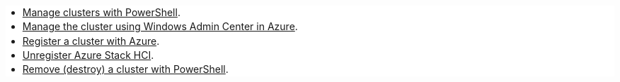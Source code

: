 - [Manage clusters with PowerShell](cluster-powershell.md).
- [Manage the cluster using Windows Admin Center in Azure](/windows-server/manage/windows-admin-center/azure/manage-hci-clusters).
- [Register a cluster with Azure](../deploy/register-with-azure.md).
- [Unregister Azure Stack HCI](./manage-cluster-registration.md?tab=windows-admin-center#unregister-azure-stack-hci).
- [Remove (destroy) a cluster with PowerShell](cluster-powershell.md#remove-a-cluster).
